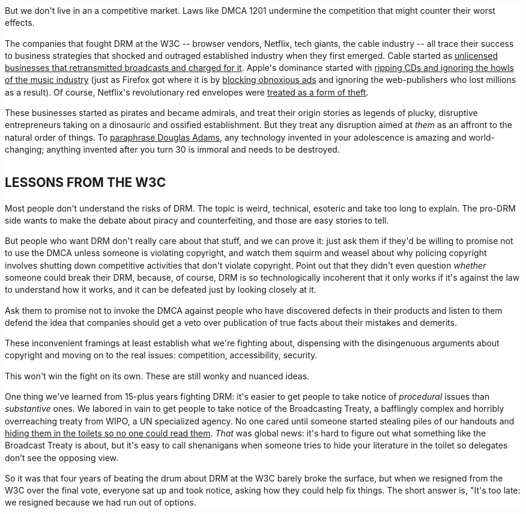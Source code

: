 But we don't live in an a competitive market. Laws like DMCA 1201 undermine the competition that might counter their worst effects.

The companies that fought DRM at the W3C -- browser vendors, Netflix, tech giants, the cable industry -- all trace their success to business strategies that shocked and outraged established industry when they first emerged. Cable started as [unlicensed businesses that retransmitted broadcasts and charged for it](https://www.eff.org/deeplinks/2016/04/save-comcast). Apple's dominance started with [ripping CDs and ignoring the howls of the music industry](https://www.eff.org/deeplinks/2016/04/save-itunes) (just as Firefox got where it is by [blocking obnoxious ads](https://www.eff.org/deeplinks/2016/04/save-firefox) and ignoring the web-publishers who lost millions as a result). Of course, Netflix's revolutionary red envelopes were [treated as a form of theft](https://www.eff.org/deeplinks/2016/04/save-netflix).

These businesses started as pirates and became admirals, and treat their origin stories as legends of plucky, disruptive entrepreneurs taking on a dinosauric and ossified establishment. But they treat any disruption aimed at *them* as an affront to the natural order of things. To [paraphrase Douglas Adams](https://whitmansyawp.wordpress.com/2016/04/13/douglas-adams-quote-technology-rules/), any technology invented in your adolescence is amazing and world-changing; anything invented after you turn 30 is immoral and needs to be destroyed.

## LESSONS FROM THE W3C

Most people don't understand the risks of DRM. The topic is weird, technical, esoteric and take too long to explain. The pro-DRM side wants to make the debate about piracy and counterfeiting, and those are easy stories to tell.

But people who want DRM don't really care about that stuff, and we can prove it: just ask them if they'd be willing to promise not to use the DMCA unless someone is violating copyright, and watch them squirm and weasel about why policing copyright involves shutting down competitive activities that don't violate copyright. Point out that they didn't even question *whether* someone could break their DRM, because, of course, DRM is so technologically incoherent that it only works if it's against the law to understand how it works, and it can be defeated just by looking closely at it.

Ask them to promise not to invoke the DMCA against people who have discovered defects in their products and listen to them defend the idea that companies should get a veto over publication of true facts about their mistakes and demerits.

These inconvenient framings at least establish what we're fighting about, dispensing with the disingenuous arguments about copyright and moving on to the real issues: competition, accessibility, security.

This won't win the fight on its own. These are still wonky and nuanced ideas.

One thing we've learned from 15-plus years fighting DRM: it's easier to get people to take notice of *procedural* issues than *substantive* ones. We labored in vain to get people to take notice of the Broadcasting Treaty, a bafflingly complex and horribly overreaching treaty from WIPO, a UN specialized agency. No one cared until someone started stealing piles of our handouts and [hiding them in the toilets so no one could read them](https://boingboing.net/2011/07/07/wipos-broadcast-trea.html). *That* was global news: it's hard to figure out what something like the Broadcast Treaty is about, but it's easy to call shenanigans when someone tries to hide your literature in the toilet so delegates don’t see the opposing view.

So it was that four years of beating the drum about DRM at the W3C barely broke the surface, but when we resigned from the W3C over the final vote, everyone sat up and took notice, asking how they could help fix things. The short answer is, "It's too late: we resigned because we had run out of options.
